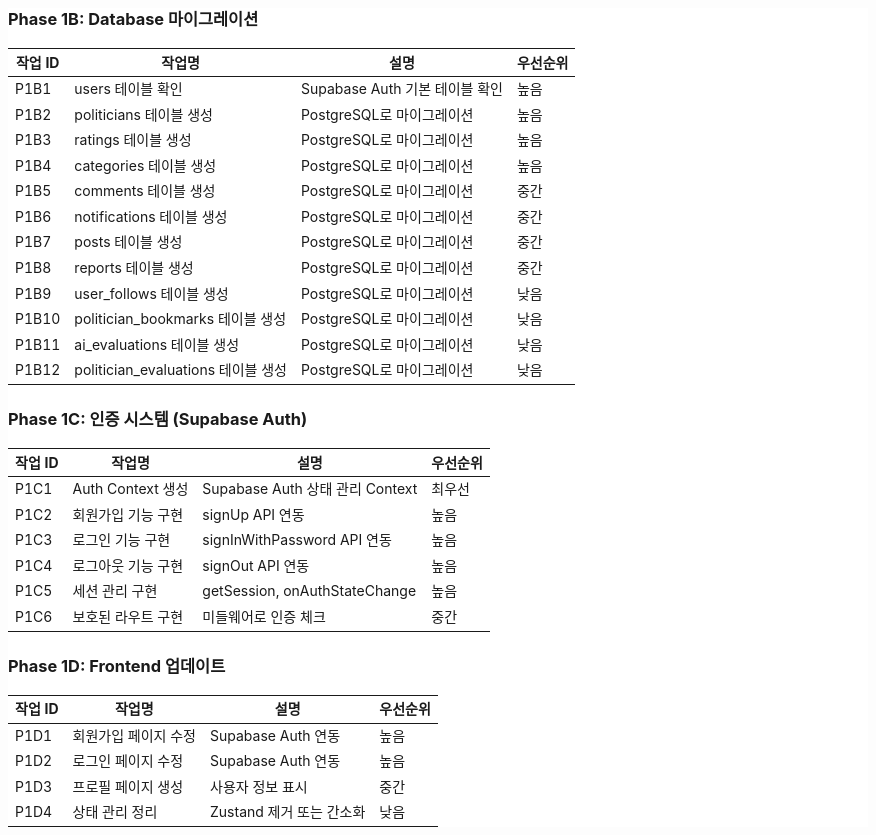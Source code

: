 ### Phase 1B: Database 마이그레이션

| 작업 ID | 작업명 | 설명 | 우선순위 |
|---------|--------|------|----------|
| P1B1 | users 테이블 확인 | Supabase Auth 기본 테이블 확인 | 높음 |
| P1B2 | politicians 테이블 생성 | PostgreSQL로 마이그레이션 | 높음 |
| P1B3 | ratings 테이블 생성 | PostgreSQL로 마이그레이션 | 높음 |
| P1B4 | categories 테이블 생성 | PostgreSQL로 마이그레이션 | 높음 |
| P1B5 | comments 테이블 생성 | PostgreSQL로 마이그레이션 | 중간 |
| P1B6 | notifications 테이블 생성 | PostgreSQL로 마이그레이션 | 중간 |
| P1B7 | posts 테이블 생성 | PostgreSQL로 마이그레이션 | 중간 |
| P1B8 | reports 테이블 생성 | PostgreSQL로 마이그레이션 | 중간 |
| P1B9 | user_follows 테이블 생성 | PostgreSQL로 마이그레이션 | 낮음 |
| P1B10 | politician_bookmarks 테이블 생성 | PostgreSQL로 마이그레이션 | 낮음 |
| P1B11 | ai_evaluations 테이블 생성 | PostgreSQL로 마이그레이션 | 낮음 |
| P1B12 | politician_evaluations 테이블 생성 | PostgreSQL로 마이그레이션 | 낮음 |

### Phase 1C: 인증 시스템 (Supabase Auth)

| 작업 ID | 작업명 | 설명 | 우선순위 |
|---------|--------|------|----------|
| P1C1 | Auth Context 생성 | Supabase Auth 상태 관리 Context | 최우선 |
| P1C2 | 회원가입 기능 구현 | signUp API 연동 | 높음 |
| P1C3 | 로그인 기능 구현 | signInWithPassword API 연동 | 높음 |
| P1C4 | 로그아웃 기능 구현 | signOut API 연동 | 높음 |
| P1C5 | 세션 관리 구현 | getSession, onAuthStateChange | 높음 |
| P1C6 | 보호된 라우트 구현 | 미들웨어로 인증 체크 | 중간 |

### Phase 1D: Frontend 업데이트

| 작업 ID | 작업명 | 설명 | 우선순위 |
|---------|--------|------|----------|
| P1D1 | 회원가입 페이지 수정 | Supabase Auth 연동 | 높음 |
| P1D2 | 로그인 페이지 수정 | Supabase Auth 연동 | 높음 |
| P1D3 | 프로필 페이지 생성 | 사용자 정보 표시 | 중간 |
| P1D4 | 상태 관리 정리 | Zustand 제거 또는 간소화 | 낮음 |
